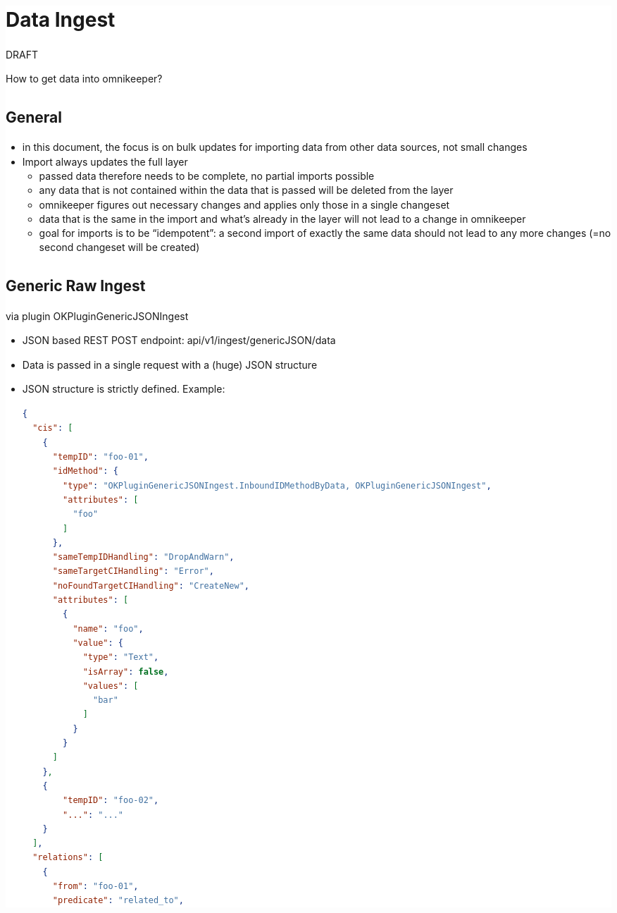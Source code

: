 # Data Ingest

DRAFT

How to get data into omnikeeper?

## General

- in this document, the focus is on bulk updates for importing data from other data sources, not small changes
- Import always updates the full layer
  - passed data therefore needs to be complete, no partial imports possible
  - any data that is not contained within the data that is passed will be deleted from the layer
  - omnikeeper figures out necessary changes and applies only those in a single changeset
  - data that is the same in the import and what’s already in the layer will not lead to a change in omnikeeper
  - goal for imports is to be “idempotent”: a second import of exactly the same data should not lead to any more changes (=no second changeset will be created)

## Generic Raw Ingest

via plugin OKPluginGenericJSONIngest

- JSON based REST POST endpoint: api/v1/ingest/genericJSON/data
- Data is passed in a single request with a (huge) JSON structure
- JSON structure is strictly defined. Example:

    ```json
    {
      "cis": [
        {
          "tempID": "foo-01",
          "idMethod": {
            "type": "OKPluginGenericJSONIngest.InboundIDMethodByData, OKPluginGenericJSONIngest",
            "attributes": [
              "foo"
            ]
          },
          "sameTempIDHandling": "DropAndWarn",
          "sameTargetCIHandling": "Error",
          "noFoundTargetCIHandling": "CreateNew",
          "attributes": [
            {
              "name": "foo",
              "value": {
                "type": "Text",
                "isArray": false,
                "values": [
                  "bar"
                ]
              }
            }
          ]
        },
        {
            "tempID": "foo-02",
            "...": "..."
        }
      ],
      "relations": [
        {
          "from": "foo-01",
          "predicate": "related_to",